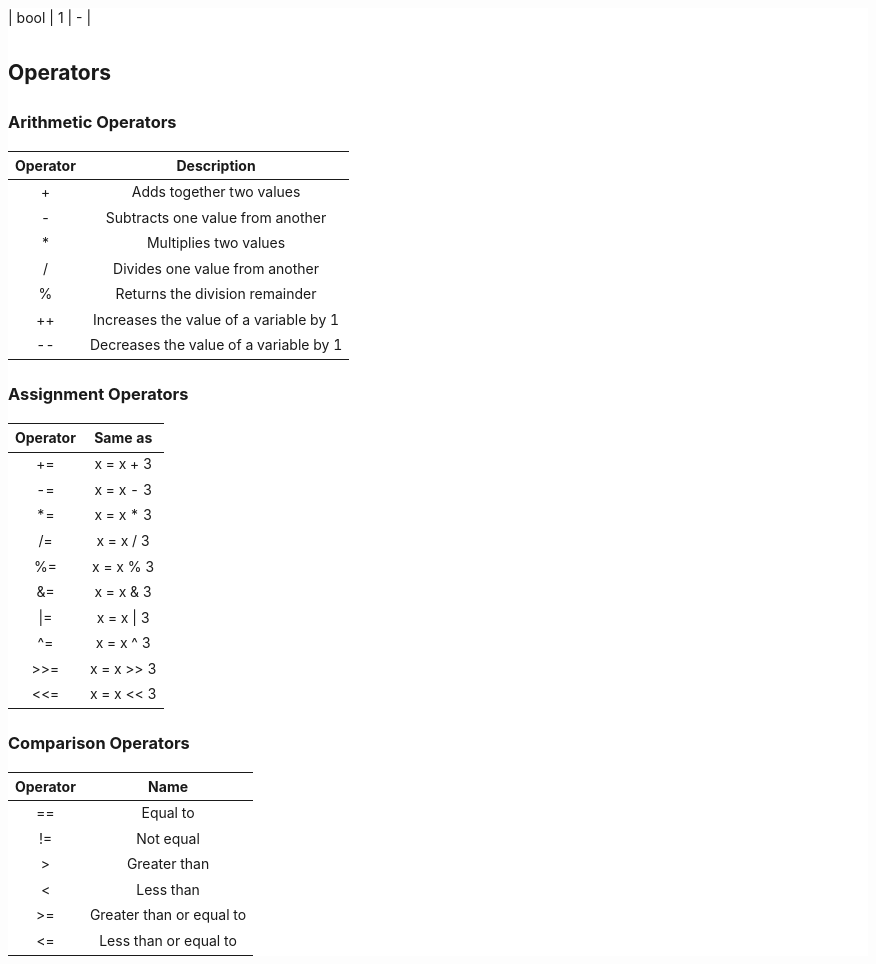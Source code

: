 |     bool      |            1            |                -                |





## Operators



### Arithmetic Operators

| Operator |              Description               |
| :------: | :------------------------------------: |
|    +     |        Adds together two values        |
|    -     |    Subtracts one value from another    |
|    *     |         Multiplies two values          |
|    /     |     Divides one value from another     |
|    %     |     Returns the division remainder     |
|    ++    | Increases the value of a variable by 1 |
|    --    | Decreases the value of a variable by 1 |



### Assignment Operators

| Operator |  Same as   |
| :------: | :--------: |
|    +=    | x = x + 3  |
|    -=    | x = x - 3  |
|    *=    | x = x * 3  |
|    /=    | x = x / 3  |
|    %=    | x = x % 3  |
|    &=    | x = x & 3  |
|   \|=    | x = x \| 3 |
|    ^=    | x = x ^ 3  |
|   >>=    | x = x >> 3 |
|   <<=    | x = x << 3 |



### Comparison Operators

| Operator |           Name           |
| :------: | :----------------------: |
|    ==    |         Equal to         |
|    !=    |        Not equal         |
|    >     |       Greater than       |
|    <     |        Less than         |
|    >=    | Greater than or equal to |
|    <=    |  Less than or equal to   |
